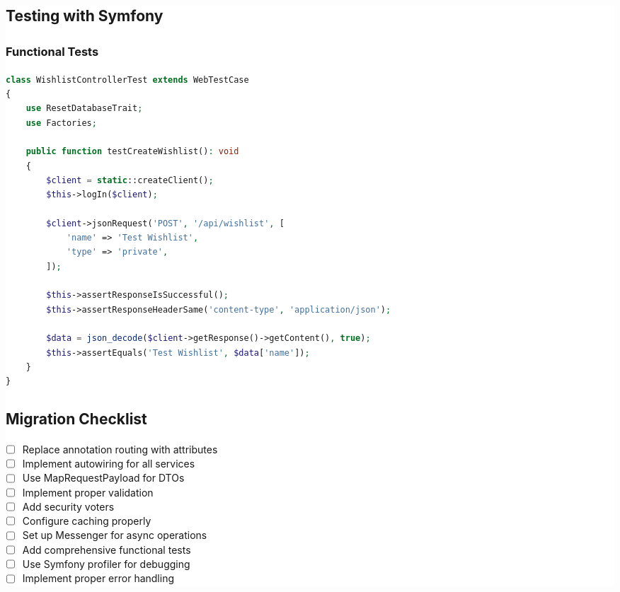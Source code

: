 ## Testing with Symfony

### Functional Tests
```php
class WishlistControllerTest extends WebTestCase
{
    use ResetDatabaseTrait;
    use Factories;
    
    public function testCreateWishlist(): void
    {
        $client = static::createClient();
        $this->logIn($client);
        
        $client->jsonRequest('POST', '/api/wishlist', [
            'name' => 'Test Wishlist',
            'type' => 'private',
        ]);
        
        $this->assertResponseIsSuccessful();
        $this->assertResponseHeaderSame('content-type', 'application/json');
        
        $data = json_decode($client->getResponse()->getContent(), true);
        $this->assertEquals('Test Wishlist', $data['name']);
    }
}
```

## Migration Checklist

- [ ] Replace annotation routing with attributes
- [ ] Implement autowiring for all services
- [ ] Use MapRequestPayload for DTOs
- [ ] Implement proper validation
- [ ] Add security voters
- [ ] Configure caching properly
- [ ] Set up Messenger for async operations
- [ ] Add comprehensive functional tests
- [ ] Use Symfony profiler for debugging
- [ ] Implement proper error handling